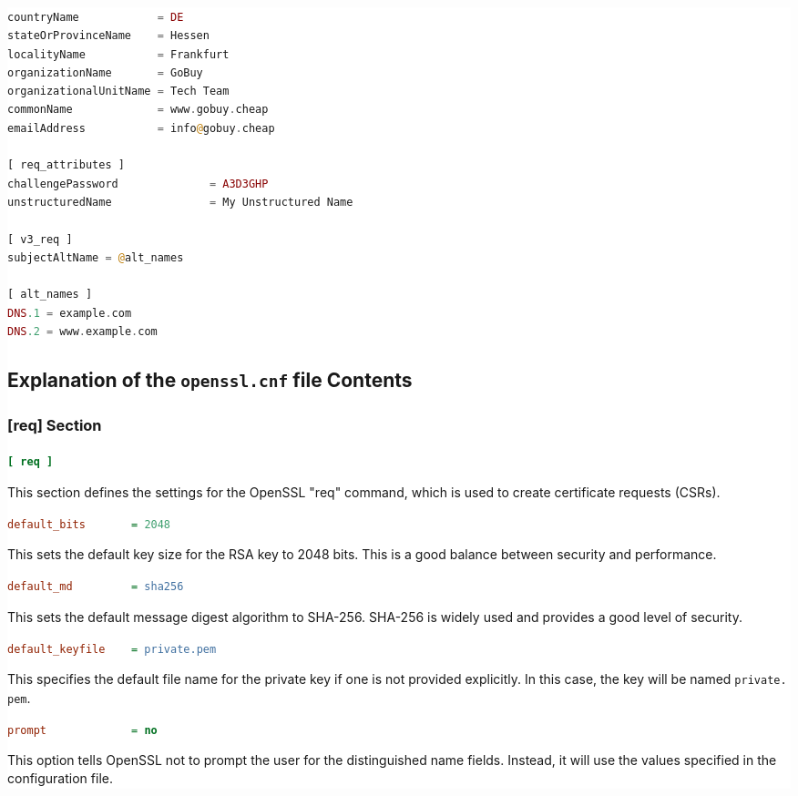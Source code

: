 ```php
countryName            = DE
stateOrProvinceName    = Hessen
localityName           = Frankfurt
organizationName       = GoBuy
organizationalUnitName = Tech Team
commonName             = www.gobuy.cheap
emailAddress           = info@gobuy.cheap

[ req_attributes ]
challengePassword              = A3D3GHP
unstructuredName               = My Unstructured Name

[ v3_req ]
subjectAltName = @alt_names

[ alt_names ]
DNS.1 = example.com
DNS.2 = www.example.com

```
## Explanation of the `openssl.cnf` file Contents
### [req] Section

```ini
[ req ]
```
This section defines the settings for the OpenSSL "req" command, which is used to create certificate requests (CSRs).

```ini
default_bits       = 2048
```
This sets the default key size for the RSA key to 2048 bits. This is a good balance between security and performance.

```ini
default_md         = sha256
```
This sets the default message digest algorithm to SHA-256. SHA-256 is widely used and provides a good level of security.

```ini
default_keyfile    = private.pem
```
This specifies the default file name for the private key if one is not provided explicitly. In this case, the key will be named `private.pem`.

```ini
prompt             = no
```
This option tells OpenSSL not to prompt the user for the distinguished name fields. Instead, it will use the values specified in the configuration file.
